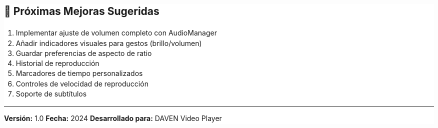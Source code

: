 
## 🎯 Próximas Mejoras Sugeridas

1. Implementar ajuste de volumen completo con AudioManager
2. Añadir indicadores visuales para gestos (brillo/volumen)
3. Guardar preferencias de aspecto de ratio
4. Historial de reproducción
5. Marcadores de tiempo personalizados
6. Controles de velocidad de reproducción
7. Soporte de subtítulos

---

**Versión:** 1.0
**Fecha:** 2024
**Desarrollado para:** DAVEN Video Player

